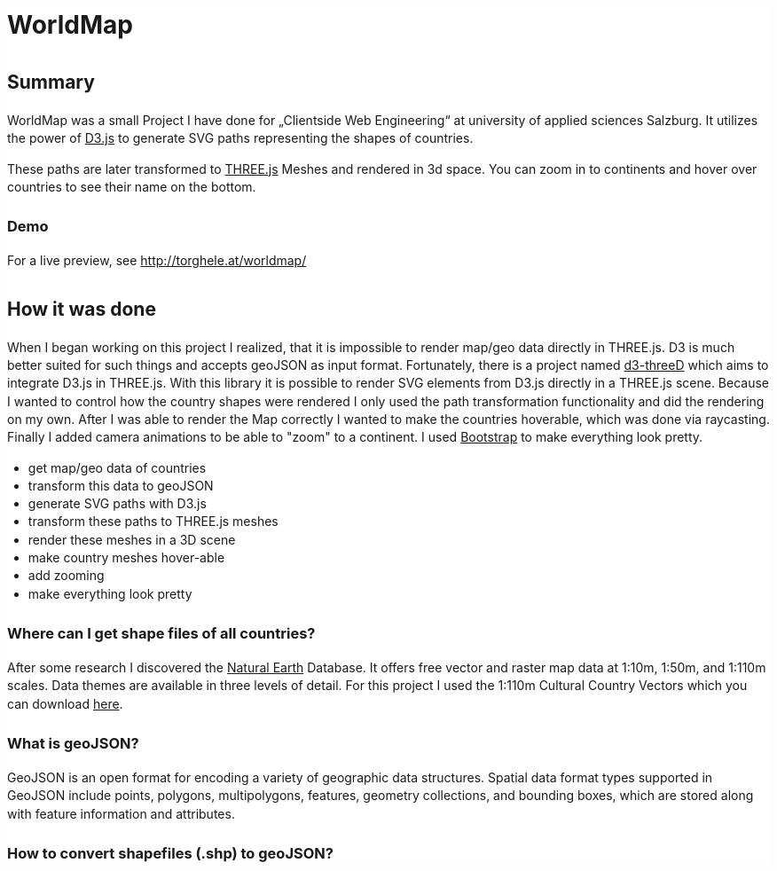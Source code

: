 # WorldMap

## Summary

WorldMap was a small Project I have done for „Clientside Web Engineering“ at university of applied sciences Salzburg. It utilizes the power of [D3.js](http://d3js.org/) to generate SVG paths representing the shapes of countries.

These paths are later transformed to [THREE.js](http://mrdoob.github.com/three.js/) Meshes and rendered in 3d space. You can zoom in to continents and hover over countries to see their name on the bottom. 

### Demo
For a live preview, see <http://torghele.at/worldmap/>

## How it was done

When I began working on this project I realized, that it is impossible to render map/geo data directly in THREE.js. D3 is much better suited for such things and accepts geoJSON as input format. Fortunately, there is a project named [d3-threeD](https://github.com/asutherland/d3-threeD) which aims to integrate D3.js in THREE.js. With this library it is possible to render SVG elements from D3.js directly in a THREE.js scene. Because I wanted to control how the country shapes were rendered I only used the path transformation functionality and did the rendering on my own. After I was able to render the Map correctly I wanted to make the countries hoverable, which was done via raycasting. Finally I added camera animations to be able to "zoom" to a continent. I used [Bootstrap](http://twitter.github.com/bootstrap/) to make everything look pretty.

* get map/geo data of countries
* transform this data to geoJSON
* generate SVG paths with D3.js
* transform these paths to THREE.js meshes
* render these meshes in a 3D scene
* make country meshes hover-able
* add zooming
* make everything look pretty

### Where can I get shape files of all countries?

After some research I discovered the [Natural Earth](http://www.naturalearthdata.com/) Database. It offers free vector and raster map data at 1:10m, 1:50m, and 1:110m scales. Data themes are available in three levels of detail. For this project I used the 1:110m Cultural Country Vectors which you can download [here](http://www.naturalearthdata.com/downloads/110m-cultural-vectors/).

### What is geoJSON?

GeoJSON is an open format for encoding a variety of geographic data structures. Spatial data format types supported in GeoJSON include points, polygons, multipolygons, features, geometry collections, and bounding boxes, which are stored along with feature information and attributes.

### How to convert shapefiles (.shp) to geoJSON?
